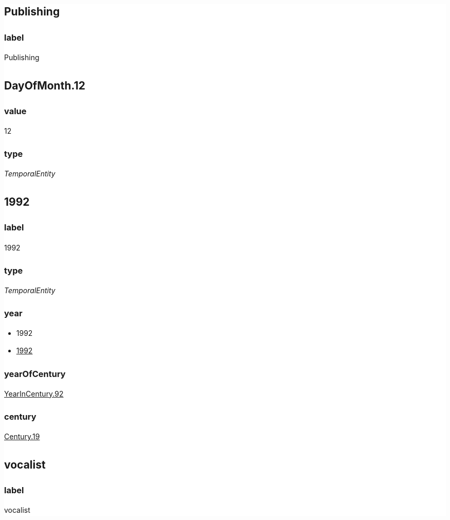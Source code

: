## Publishing

### label


Publishing

## DayOfMonth.12

### value


12

### type


*TemporalEntity*

## 1992

### label


1992

### type


*TemporalEntity*

### year

 - 1992

 - [1992](#1992)

### yearOfCentury


[YearInCentury.92](#YearInCentury.92)

### century


[Century.19](#Century.19)

## vocalist

### label


vocalist
